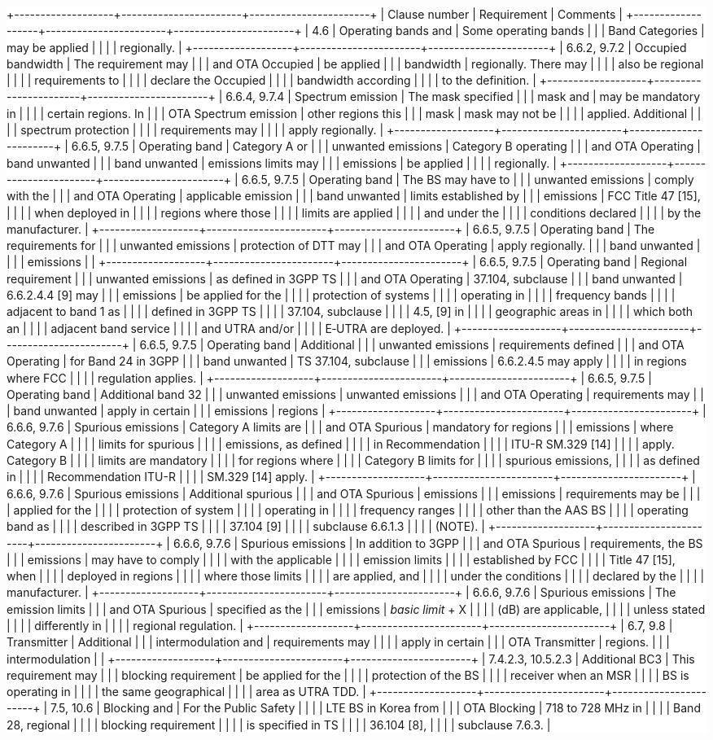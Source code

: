+-------------------+-----------------------+-----------------------+ | Clause number | Requirement | Comments | +-------------------+-----------------------+-----------------------+ | 4.6 | Operating bands and | Some operating bands | | | Band Categories | may be applied | | | | regionally. | +-------------------+-----------------------+-----------------------+ | 6.6.2, 9.7.2 | Occupied bandwidth | The requirement may | | | and OTA Occupied | be applied | | | bandwidth | regionally. There may | | | | also be regional | | | | requirements to | | | | declare the Occupied | | | | bandwidth according | | | | to the definition. | +-------------------+-----------------------+-----------------------+ | 6.6.4, 9.7.4 | Spectrum emission | The mask specified | | | mask and | may be mandatory in | | | | certain regions. In | | | OTA Spectrum emission | other regions this | | | mask | mask may not be | | | | applied. Additional | | | | spectrum protection | | | | requirements may | | | | apply regionally. | +-------------------+-----------------------+-----------------------+ | 6.6.5, 9.7.5 | Operating band | Category A or | | | unwanted emissions | Category B operating | | | and OTA Operating | band unwanted | | | band unwanted | emissions limits may | | | emissions | be applied | | | | regionally. | +-------------------+-----------------------+-----------------------+ | 6.6.5, 9.7.5 | Operating band | The BS may have to | | | unwanted emissions | comply with the | | | and OTA Operating | applicable emission | | | band unwanted | limits established by | | | emissions | FCC Title 47 [15], | | | | when deployed in | | | | regions where those | | | | limits are applied | | | | and under the | | | | conditions declared | | | | by the manufacturer. | +-------------------+-----------------------+-----------------------+ | 6.6.5, 9.7.5 | Operating band | The requirements for | | | unwanted emissions | protection of DTT may | | | and OTA Operating | apply regionally. | | | band unwanted | | | | emissions | | +-------------------+-----------------------+-----------------------+ | 6.6.5, 9.7.5 | Operating band | Regional requirement | | | unwanted emissions | as defined in 3GPP TS | | | and OTA Operating | 37.104, subclause | | | band unwanted | 6.6.2.4.4 [9] may | | | emissions | be applied for the | | | | protection of systems | | | | operating in | | | | frequency bands | | | | adjacent to band 1 as | | | | defined in 3GPP TS | | | | 37.104, subclause | | | | 4.5, [9] in | | | | geographic areas in | | | | which both an | | | | adjacent band service | | | | and UTRA and/or | | | | E‑UTRA are deployed. | +-------------------+-----------------------+-----------------------+ | 6.6.5, 9.7.5 | Operating band | Additional | | | unwanted emissions | requirements defined | | | and OTA Operating | for Band 24 in 3GPP | | | band unwanted | TS 37.104, subclause | | | emissions | 6.6.2.4.5 may apply | | | | in regions where FCC | | | | regulation applies. | +-------------------+-----------------------+-----------------------+ | 6.6.5, 9.7.5 | Operating band | Additional band 32 | | | unwanted emissions | unwanted emissions | | | and OTA Operating | requirements may | | | band unwanted | apply in certain | | | emissions | regions | +-------------------+-----------------------+-----------------------+ | 6.6.6, 9.7.6 | Spurious emissions | Category A limits are | | | and OTA Spurious | mandatory for regions | | | emissions | where Category A | | | | limits for spurious | | | | emissions, as defined | | | | in Recommendation | | | | ITU-R SM.329 [14] | | | | apply. Category B | | | | limits are mandatory | | | | for regions where | | | | Category B limits for | | | | spurious emissions, | | | | as defined in | | | | Recommendation ITU-R | | | | SM.329 [14] apply. | +-------------------+-----------------------+-----------------------+ | 6.6.6, 9.7.6 | Spurious emissions | Additional spurious | | | and OTA Spurious | emissions | | | emissions | requirements may be | | | | applied for the | | | | protection of system | | | | operating in | | | | frequency ranges | | | | other than the AAS BS | | | | operating band as | | | | described in 3GPP TS | | | | 37.104 [9] | | | | subclause 6.6.1.3 | | | | (NOTE). | +-------------------+-----------------------+-----------------------+ | 6.6.6, 9.7.6 | Spurious emissions | In addition to 3GPP | | | and OTA Spurious | requirements, the BS | | | emissions | may have to comply | | | | with the applicable | | | | emission limits | | | | established by FCC | | | | Title 47 [15], when | | | | deployed in regions | | | | where those limits | | | | are applied, and | | | | under the conditions | | | | declared by the | | | | manufacturer. | +-------------------+-----------------------+-----------------------+ | 6.6.6, 9.7.6 | Spurious emissions | The emission limits | | | and OTA Spurious | specified as the | | | emissions | _basic limit_ \+ X | | | | (dB) are applicable, | | | | unless stated | | | | differently in | | | | regional regulation. | +-------------------+-----------------------+-----------------------+ | 6.7, 9.8 | Transmitter | Additional | | | intermodulation and | requirements may | | | | apply in certain | | | OTA Transmitter | regions. | | | intermodulation | | +-------------------+-----------------------+-----------------------+ | 7.4.2.3, 10.5.2.3 | Additional BC3 | This requirement may | | | blocking requirement | be applied for the | | | | protection of the BS | | | | receiver when an MSR | | | | BS is operating in | | | | the same geographical | | | | area as UTRA TDD. | +-------------------+-----------------------+-----------------------+ | 7.5, 10.6 | Blocking and | For the Public Safety | | | | LTE BS in Korea from | | | OTA Blocking | 718 to 728 MHz in | | | | Band 28, regional | | | | blocking requirement | | | | is specified in TS | | | | 36.104 [8], | | | | subclause 7.6.3. |
